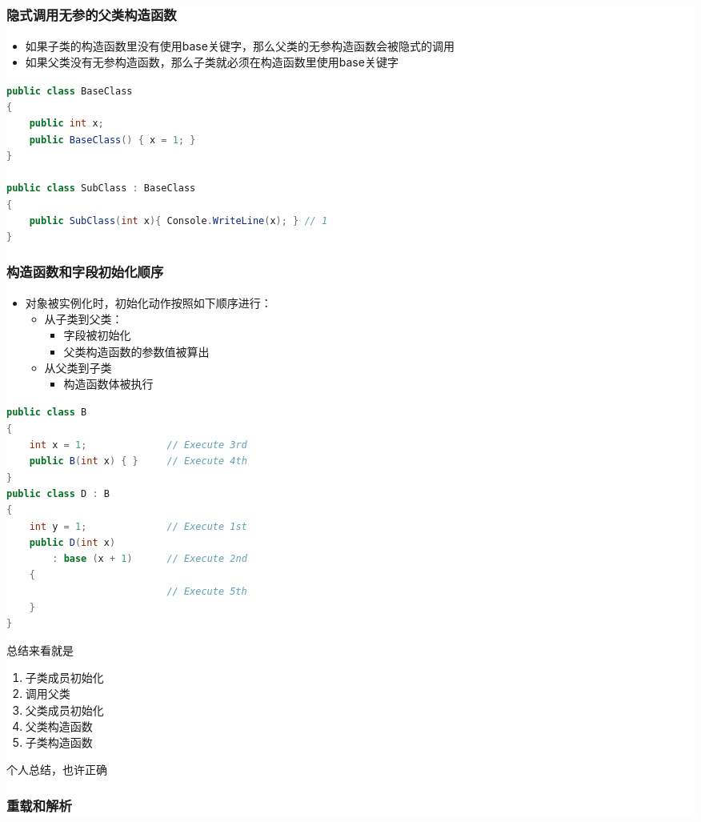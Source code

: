 ### 隐式调用无参的父类构造函数

- 如果子类的构造函数里没有使用base关键字，那么父类的无参构造函数会被隐式的调用
- 如果父类没有无参构造函数，那么子类就必须在构造函数里使用base关键字

```c#
public class BaseClass
{
    public int x;
    public BaseClass() { x = 1; }
}

public class SubClass : BaseClass
{
    public SubClass(int x){ Console.WriteLine(x); } // 1
}
```

### 构造函数和字段初始化顺序

- 对象被实例化时，初始化动作按照如下顺序进行：
  - 从子类到父类：
    - 字段被初始化
    - 父类构造函数的参数值被算出
  - 从父类到子类
    - 构造函数体被执行

```c#
public class B
{
    int x = 1;              // Execute 3rd
    public B(int x) { }     // Execute 4th
}
public class D : B
{
    int y = 1;              // Execute 1st
    public D(int x) 
        : base (x + 1)      // Execute 2nd
    {
                            // Execute 5th
    }
}
```

总结来看就是

1. 子类成员初始化
2. 调用父类
3. 父类成员初始化
4. 父类构造函数
5. 子类构造函数

个人总结，也许正确

### 重载和解析

